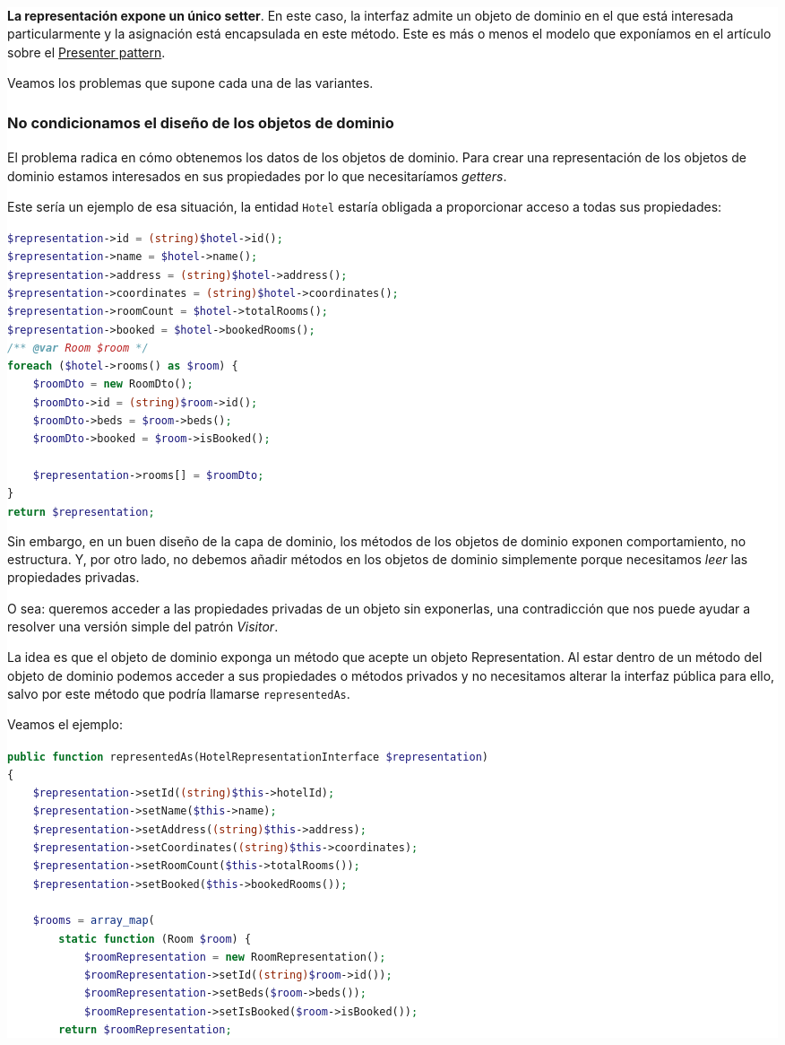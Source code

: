 ```php
```

**La representación expone un único setter**. En este caso, la interfaz admite un objeto de dominio en el que está interesada particularmente y la asignación está encapsulada en este método. Este es más o menos el modelo que exponíamos en el artículo sobre el [Presenter pattern](/presenter-pattern/).

Veamos los problemas que supone cada una de las variantes.

### No condicionamos el diseño de los objetos de dominio

El problema radica en cómo obtenemos los datos de los objetos de dominio. Para crear una representación de los objetos de dominio estamos interesados en sus propiedades por lo que necesitaríamos *getters*.

Este sería un ejemplo de esa situación, la entidad `Hotel` estaría obligada a proporcionar acceso a todas sus propiedades:

```php
$representation->id = (string)$hotel->id();
$representation->name = $hotel->name();
$representation->address = (string)$hotel->address();
$representation->coordinates = (string)$hotel->coordinates();
$representation->roomCount = $hotel->totalRooms();
$representation->booked = $hotel->bookedRooms();
/** @var Room $room */
foreach ($hotel->rooms() as $room) {
    $roomDto = new RoomDto();
    $roomDto->id = (string)$room->id();
    $roomDto->beds = $room->beds();
    $roomDto->booked = $room->isBooked();

    $representation->rooms[] = $roomDto;
}
return $representation;
```

Sin embargo, en un buen diseño de la capa de dominio, los métodos de los objetos de dominio exponen comportamiento, no estructura. Y, por otro lado, no debemos añadir métodos en los objetos de dominio simplemente porque necesitamos *leer* las propiedades privadas.

O sea: queremos acceder a las propiedades privadas de un objeto sin exponerlas, una contradicción que nos puede ayudar a resolver una versión simple del patrón *Visitor*.

La idea es que el objeto de dominio exponga un método que acepte un objeto Representation. Al estar dentro de un método del objeto de dominio podemos acceder a sus propiedades o métodos privados y no necesitamos alterar la interfaz pública para ello, salvo por este método que podría llamarse `representedAs`.

Veamos el ejemplo:

```php
public function representedAs(HotelRepresentationInterface $representation)
{
    $representation->setId((string)$this->hotelId);
    $representation->setName($this->name);
    $representation->setAddress((string)$this->address);
    $representation->setCoordinates((string)$this->coordinates);
    $representation->setRoomCount($this->totalRooms());
    $representation->setBooked($this->bookedRooms());
    
    $rooms = array_map(
        static function (Room $room) {
            $roomRepresentation = new RoomRepresentation();
            $roomRepresentation->setId((string)$room->id());
            $roomRepresentation->setBeds($room->beds());
            $roomRepresentation->setIsBooked($room->isBooked());
        return $roomRepresentation;
```